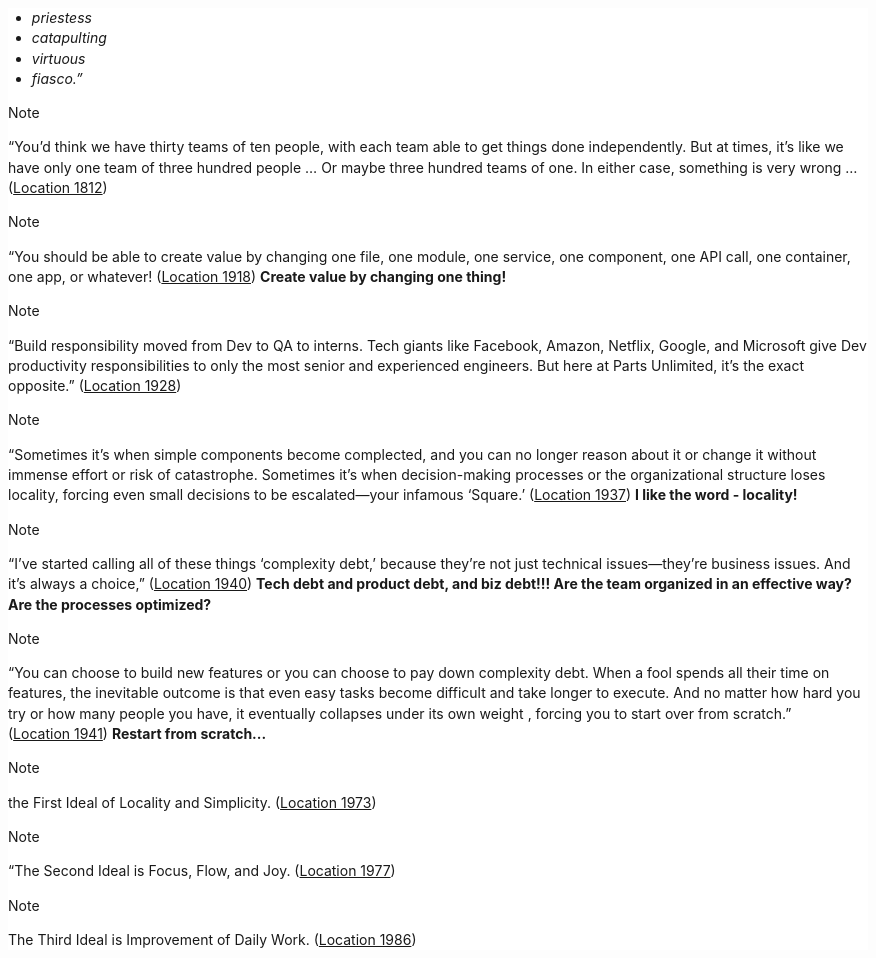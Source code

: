  - *priestess*
 - *catapulting*
 - *virtuous*
 - *fiasco.”*
 >[!note]
“You’d think we have thirty teams of ten people, with each team able to get things done independently. But at times, it’s like we have only one team of three hundred people … Or maybe three hundred teams of one. In either case, something is very wrong …  ([Location 1812](https://readwise.io/to_kindle?action=open&asin=B07QT9QR41&location=1812))

 >[!note]
“You should be able to create value by changing one file, one module, one service, one component, one API call, one container, one app, or whatever!  ([Location 1918](https://readwise.io/to_kindle?action=open&asin=B07QT9QR41&location=1918))
**Create value by changing one thing!**

 >[!note]
“Build responsibility moved from Dev to QA to interns. Tech giants like Facebook, Amazon, Netflix, Google, and Microsoft give Dev productivity responsibilities to only the most senior and experienced engineers. But here at Parts Unlimited, it’s the exact opposite.”  ([Location 1928](https://readwise.io/to_kindle?action=open&asin=B07QT9QR41&location=1928))

 >[!note]
“Sometimes it’s when simple components become complected, and you can no longer reason about it or change it without immense effort or risk of catastrophe. Sometimes it’s when decision-making processes or the organizational structure loses locality, forcing even small decisions to be escalated—your infamous ‘Square.’  ([Location 1937](https://readwise.io/to_kindle?action=open&asin=B07QT9QR41&location=1937))
**I like the word - locality!**

 >[!note]
“I’ve started calling all of these things ‘complexity debt,’ because they’re not just technical issues—they’re business issues. And it’s always a choice,”  ([Location 1940](https://readwise.io/to_kindle?action=open&asin=B07QT9QR41&location=1940))
**Tech debt and product debt, and biz debt!!! Are the team organized in an effective way? Are the processes optimized?**

 >[!note]
“You can choose to build new features or you can choose to pay down complexity debt. When a fool spends all their time on features, the inevitable outcome is that even easy tasks become difficult and take longer to execute. And no matter how hard you try or how many people you have, it eventually collapses under its own weight , forcing you to start over from scratch.”  ([Location 1941](https://readwise.io/to_kindle?action=open&asin=B07QT9QR41&location=1941))
**Restart from scratch...**

 >[!note]
the First Ideal of Locality and Simplicity.  ([Location 1973](https://readwise.io/to_kindle?action=open&asin=B07QT9QR41&location=1973))

 >[!note]
“The Second Ideal is Focus, Flow, and Joy.  ([Location 1977](https://readwise.io/to_kindle?action=open&asin=B07QT9QR41&location=1977))

 >[!note]
The Third Ideal is Improvement of Daily Work.  ([Location 1986](https://readwise.io/to_kindle?action=open&asin=B07QT9QR41&location=1986))
